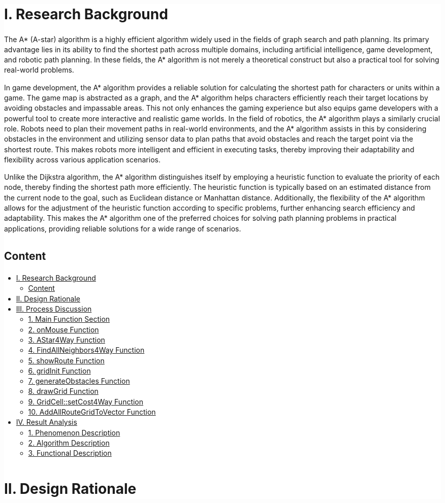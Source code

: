 # I. Research Background

The A* (A-star) algorithm is a highly efficient algorithm widely used in the fields of graph search and path planning. Its primary advantage lies in its ability to find the shortest path across multiple domains, including artificial intelligence, game development, and robotic path planning. In these fields, the A* algorithm is not merely a theoretical construct but also a practical tool for solving real-world problems.

In game development, the A* algorithm provides a reliable solution for calculating the shortest path for characters or units within a game. The game map is abstracted as a graph, and the A* algorithm helps characters efficiently reach their target locations by avoiding obstacles and impassable areas. This not only enhances the gaming experience but also equips game developers with a powerful tool to create more interactive and realistic game worlds. In the field of robotics, the A* algorithm plays a similarly crucial role. Robots need to plan their movement paths in real-world environments, and the A* algorithm assists in this by considering obstacles in the environment and utilizing sensor data to plan paths that avoid obstacles and reach the target point via the shortest route. This makes robots more intelligent and efficient in executing tasks, thereby improving their adaptability and flexibility across various application scenarios.

Unlike the Dijkstra algorithm, the A* algorithm distinguishes itself by employing a heuristic function to evaluate the priority of each node, thereby finding the shortest path more efficiently. The heuristic function is typically based on an estimated distance from the current node to the goal, such as Euclidean distance or Manhattan distance. Additionally, the flexibility of the A* algorithm allows for the adjustment of the heuristic function according to specific problems, further enhancing search efficiency and adaptability. This makes the A\* algorithm one of the preferred choices for solving path planning problems in practical applications, providing reliable solutions for a wide range of scenarios.

## Content

- [I. Research Background](#i-research-background)
  - [Content](#content)
- [II. Design Rationale](#ii-design-rationale)
- [III. Process Discussion](#iii-process-discussion)
  - [1. Main Function Section](#1-main-function-section)
  - [2. onMouse Function](#2-onmouse-function)
  - [3. AStar4Way Function](#3-astar4way-function)
  - [4. FindAllNeighbors4Way Function](#4-findallneighbors4way-function)
  - [5. showRoute Function](#5-showroute-function)
  - [6. gridInit Function](#6-gridinit-function)
  - [7. generateObstacles Function](#7-generateobstacles-function)
  - [8. drawGrid Function](#8-drawgrid-function)
  - [9. GridCell::setCost4Way Function](#9-gridcellsetcost4way-function)
  - [10. AddAllRouteGridToVector Function](#10-addallroutegridtovector-function)
- [IV. Result Analysis](#iv-result-analysis)
  - [1. Phenomenon Description](#1-phenomenon-description)
  - [2. Algorithm Description](#2-algorithm-description)
  - [3. Functional Description](#3-functional-description)

# II. Design Rationale
